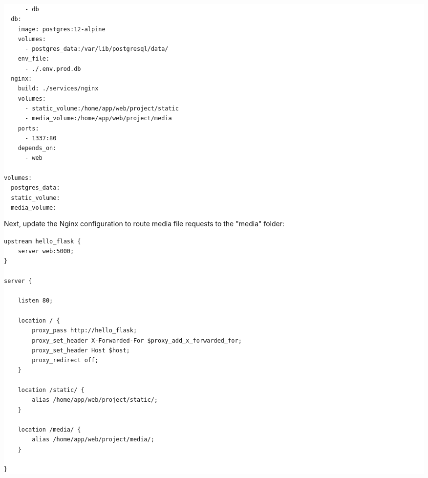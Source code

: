 ```
      - db
  db:
    image: postgres:12-alpine
    volumes:
      - postgres_data:/var/lib/postgresql/data/
    env_file:
      - ./.env.prod.db
  nginx:
    build: ./services/nginx
    volumes:
      - static_volume:/home/app/web/project/static
      - media_volume:/home/app/web/project/media
    ports:
      - 1337:80
    depends_on:
      - web

volumes:
  postgres_data:
  static_volume:
  media_volume:
```

Next, update the Nginx configuration to route media file requests to the "media" folder:

```
upstream hello_flask {
    server web:5000;
}

server {

    listen 80;

    location / {
        proxy_pass http://hello_flask;
        proxy_set_header X-Forwarded-For $proxy_add_x_forwarded_for;
        proxy_set_header Host $host;
        proxy_redirect off;
    }

    location /static/ {
        alias /home/app/web/project/static/;
    }

    location /media/ {
        alias /home/app/web/project/media/;
    }

}
```
